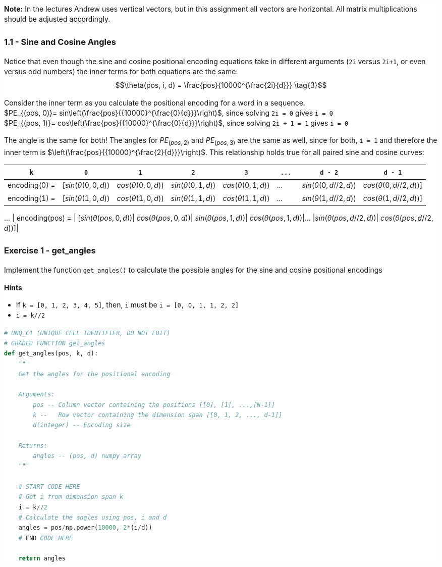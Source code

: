 **Note:** In the lectures Andrew uses vertical vectors, but in this assignment all vectors are horizontal. All matrix multiplications should be adjusted accordingly.

<a name='1-1'></a>
### 1.1 - Sine and Cosine Angles

Notice that even though the sine and cosine positional encoding equations take in different arguments (`2i` versus `2i+1`, or even versus odd numbers) the inner terms for both equations are the same: $$\theta(pos, i, d) = \frac{pos}{10000^{\frac{2i}{d}}} \tag{3}$$

Consider the inner term as you calculate the positional encoding for a word in a sequence.<br> 
$PE_{(pos, 0)}= sin\left(\frac{pos}{{10000}^{\frac{0}{d}}}\right)$, since solving `2i = 0` gives `i = 0` <br>
$PE_{(pos, 1)}= cos\left(\frac{pos}{{10000}^{\frac{0}{d}}}\right)$, since solving `2i + 1 = 1` gives `i = 0`

The angle is the same for both! The angles for $PE_{(pos, 2)}$ and $PE_{(pos, 3)}$ are the same as well, since for both, `i = 1` and therefore the inner term is $\left(\frac{pos}{{10000}^{\frac{2}{d}}}\right)$. This relationship holds true for all paired sine and cosine curves:

|      k         | <code>       0      </code>|<code>       1      </code>|<code>       2      </code>|<code>       3      </code>| <code> ... </code> |<code>      d - 2     </code>|<code>      d - 1     </code>| 
| ---------------- | :------: | ----------------- | ----------------- | ----------------- | ----- | ----------------- | ----------------- |
| encoding(0) = |[$sin(\theta(0, 0, d))$| $cos(\theta(0, 0, d))$| $sin(\theta(0, 1, d))$| $cos(\theta(0, 1, d))$|... |$sin(\theta(0, d//2, d))$| $cos(\theta(0, d//2, d))$]|
| encoding(1) = | [$sin(\theta(1, 0, d))$| $cos(\theta(1, 0, d))$| $sin(\theta(1, 1, d))$| $cos(\theta(1, 1, d))$|... |$sin(\theta(1, d//2, d))$| $cos(\theta(1, d//2, d))$]|
...
| encoding(pos) = | [$sin(\theta(pos, 0, d))$| $cos(\theta(pos, 0, d))$| $sin(\theta(pos, 1, d))$| $cos(\theta(pos, 1, d))$|... |$sin(\theta(pos, d//2, d))$| $cos(\theta(pos, d//2, d))]$|


<a name='ex-1'></a>
### Exercise 1 - get_angles

Implement the function `get_angles()` to calculate the possible angles for the sine and cosine positional encodings

**Hints**

- If `k = [0, 1, 2, 3, 4, 5]`, then, `i` must be `i = [0, 0, 1, 1, 2, 2]`
- `i = k//2`


```python
# UNQ_C1 (UNIQUE CELL IDENTIFIER, DO NOT EDIT)
# GRADED FUNCTION get_angles
def get_angles(pos, k, d):
    """
    Get the angles for the positional encoding
    
    Arguments:
        pos -- Column vector containing the positions [[0], [1], ...,[N-1]]
        k --   Row vector containing the dimension span [[0, 1, 2, ..., d-1]]
        d(integer) -- Encoding size
    
    Returns:
        angles -- (pos, d) numpy array 
    """
    
    # START CODE HERE
    # Get i from dimension span k
    i = k//2
    # Calculate the angles using pos, i and d
    angles = pos/np.power(10000, 2*(i/d))
    # END CODE HERE
    
    return angles
```
